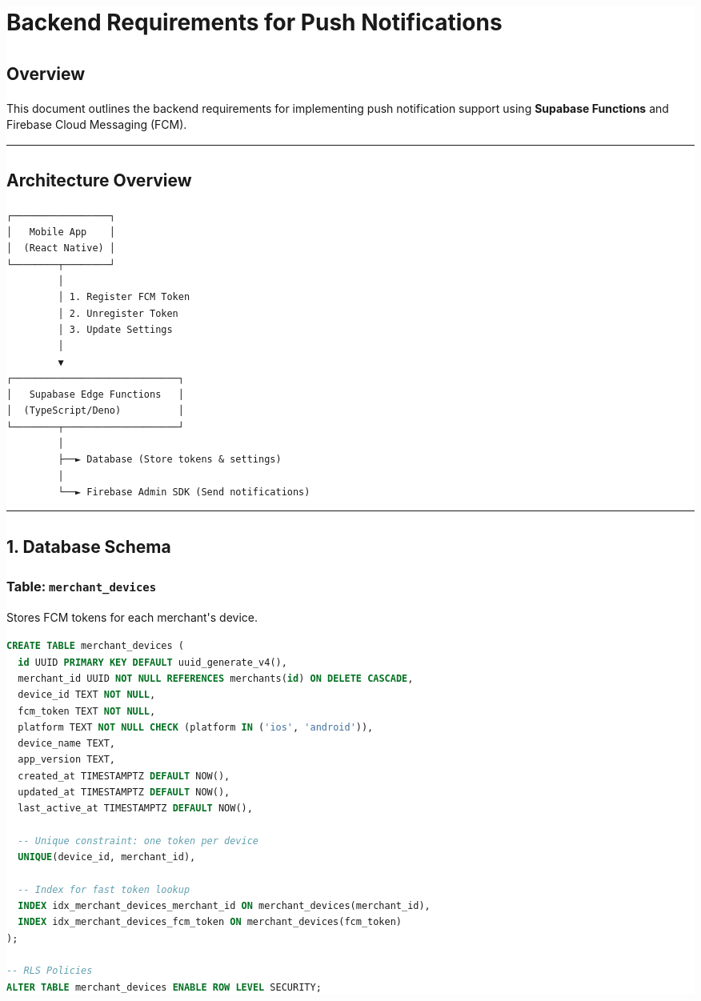 # Backend Requirements for Push Notifications

## Overview

This document outlines the backend requirements for implementing push notification support using **Supabase Functions** and Firebase Cloud Messaging (FCM).

---

## Architecture Overview

```
┌─────────────────┐
│   Mobile App    │
│  (React Native) │
└────────┬────────┘
         │
         │ 1. Register FCM Token
         │ 2. Unregister Token
         │ 3. Update Settings
         │
         ▼
┌─────────────────────────────┐
│   Supabase Edge Functions   │
│  (TypeScript/Deno)          │
└────────┬────────────────────┘
         │
         ├──► Database (Store tokens & settings)
         │
         └──► Firebase Admin SDK (Send notifications)
```

---

## 1. Database Schema

### Table: `merchant_devices`

Stores FCM tokens for each merchant's device.

```sql
CREATE TABLE merchant_devices (
  id UUID PRIMARY KEY DEFAULT uuid_generate_v4(),
  merchant_id UUID NOT NULL REFERENCES merchants(id) ON DELETE CASCADE,
  device_id TEXT NOT NULL,
  fcm_token TEXT NOT NULL,
  platform TEXT NOT NULL CHECK (platform IN ('ios', 'android')),
  device_name TEXT,
  app_version TEXT,
  created_at TIMESTAMPTZ DEFAULT NOW(),
  updated_at TIMESTAMPTZ DEFAULT NOW(),
  last_active_at TIMESTAMPTZ DEFAULT NOW(),

  -- Unique constraint: one token per device
  UNIQUE(device_id, merchant_id),

  -- Index for fast token lookup
  INDEX idx_merchant_devices_merchant_id ON merchant_devices(merchant_id),
  INDEX idx_merchant_devices_fcm_token ON merchant_devices(fcm_token)
);

-- RLS Policies
ALTER TABLE merchant_devices ENABLE ROW LEVEL SECURITY;
```